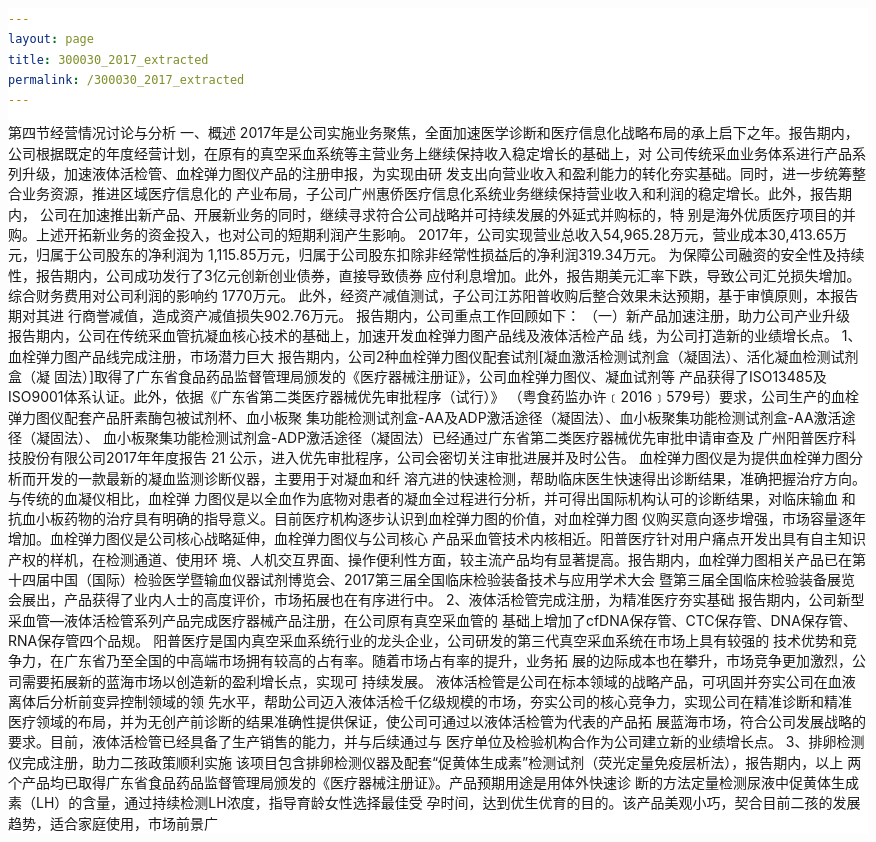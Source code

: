 ```yaml
---
layout: page
title: 300030_2017_extracted
permalink: /300030_2017_extracted
---
```


第四节经营情况讨论与分析
一、概述
2017年是公司实施业务聚焦，全面加速医学诊断和医疗信息化战略布局的承上启下之年。报告期内，
公司根据既定的年度经营计划，在原有的真空采血系统等主营业务上继续保持收入稳定增长的基础上，对
公司传统采血业务体系进行产品系列升级，加速液体活检管、血栓弹力图仪产品的注册申报，为实现由研
发支出向营业收入和盈利能力的转化夯实基础。同时，进一步统筹整合业务资源，推进区域医疗信息化的
产业布局，子公司广州惠侨医疗信息化系统业务继续保持营业收入和利润的稳定增长。此外，报告期内，
公司在加速推出新产品、开展新业务的同时，继续寻求符合公司战略并可持续发展的外延式并购标的，特
别是海外优质医疗项目的并购。上述开拓新业务的资金投入，也对公司的短期利润产生影响。
2017年，公司实现营业总收入54,965.28万元，营业成本30,413.65万元，归属于公司股东的净利润为
1,115.85万元，归属于公司股东扣除非经常性损益后的净利润319.34万元。
为保障公司融资的安全性及持续性，报告期内，公司成功发行了3亿元创新创业债券，直接导致债券
应付利息增加。此外，报告期美元汇率下跌，导致公司汇兑损失增加。综合财务费用对公司利润的影响约
1770万元。
此外，经资产减值测试，子公司江苏阳普收购后整合效果未达预期，基于审慎原则，本报告期对其进
行商誉减值，造成资产减值损失902.76万元。
报告期内，公司重点工作回顾如下：
（一）新产品加速注册，助力公司产业升级
报告期内，公司在传统采血管抗凝血核心技术的基础上，加速开发血栓弹力图产品线及液体活检产品
线，为公司打造新的业绩增长点。
1、血栓弹力图产品线完成注册，市场潜力巨大
报告期内，公司2种血栓弹力图仪配套试剂[凝血激活检测试剂盒（凝固法）、活化凝血检测试剂盒（凝
固法）]取得了广东省食品药品监督管理局颁发的《医疗器械注册证》，公司血栓弹力图仪、凝血试剂等
产品获得了ISO13485及ISO9001体系认证。此外，依据《广东省第二类医疗器械优先审批程序（试行）》
（粤食药监办许﹝2016﹞579号）要求，公司生产的血栓弹力图仪配套产品肝素酶包被试剂杯、血小板聚
集功能检测试剂盒-AA及ADP激活途径（凝固法）、血小板聚集功能检测试剂盒-AA激活途径（凝固法）、
血小板聚集功能检测试剂盒-ADP激活途径（凝固法）已经通过广东省第二类医疗器械优先审批申请审查及
广州阳普医疗科技股份有限公司2017年年度报告
21
公示，进入优先审批程序，公司会密切关注审批进展并及时公告。
血栓弹力图仪是为提供血栓弹力图分析而开发的一款最新的凝血监测诊断仪器，主要用于对凝血和纤
溶亢进的快速检测，帮助临床医生快速得出诊断结果，准确把握治疗方向。与传统的血凝仪相比，血栓弹
力图仪是以全血作为底物对患者的凝血全过程进行分析，并可得出国际机构认可的诊断结果，对临床输血
和抗血小板药物的治疗具有明确的指导意义。目前医疗机构逐步认识到血栓弹力图的价值，对血栓弹力图
仪购买意向逐步增强，市场容量逐年增加。血栓弹力图仪是公司核心战略延伸，血栓弹力图仪与公司核心
产品采血管技术内核相近。阳普医疗针对用户痛点开发出具有自主知识产权的样机，在检测通道、使用环
境、人机交互界面、操作便利性方面，较主流产品均有显著提高。报告期内，血栓弹力图相关产品已在第
十四届中国（国际）检验医学暨输血仪器试剂博览会、2017第三届全国临床检验装备技术与应用学术大会
暨第三届全国临床检验装备展览会展出，产品获得了业内人士的高度评价，市场拓展也在有序进行中。
2、液体活检管完成注册，为精准医疗夯实基础
报告期内，公司新型采血管—液体活检管系列产品完成医疗器械产品注册，在公司原有真空采血管的
基础上增加了cfDNA保存管、CTC保存管、DNA保存管、RNA保存管四个品规。
阳普医疗是国内真空采血系统行业的龙头企业，公司研发的第三代真空采血系统在市场上具有较强的
技术优势和竞争力，在广东省乃至全国的中高端市场拥有较高的占有率。随着市场占有率的提升，业务拓
展的边际成本也在攀升，市场竞争更加激烈，公司需要拓展新的蓝海市场以创造新的盈利增长点，实现可
持续发展。
液体活检管是公司在标本领域的战略产品，可巩固并夯实公司在血液离体后分析前变异控制领域的领
先水平，帮助公司迈入液体活检千亿级规模的市场，夯实公司的核心竞争力，实现公司在精准诊断和精准
医疗领域的布局，并为无创产前诊断的结果准确性提供保证，使公司可通过以液体活检管为代表的产品拓
展蓝海市场，符合公司发展战略的要求。目前，液体活检管已经具备了生产销售的能力，并与后续通过与
医疗单位及检验机构合作为公司建立新的业绩增长点。
3、排卵检测仪完成注册，助力二孩政策顺利实施
该项目包含排卵检测仪器及配套“促黄体生成素”检测试剂（荧光定量免疫层析法），报告期内，以上
两个产品均已取得广东省食品药品监督管理局颁发的《医疗器械注册证》。产品预期用途是用体外快速诊
断的方法定量检测尿液中促黄体生成素（LH）的含量，通过持续检测LH浓度，指导育龄女性选择最佳受
孕时间，达到优生优育的目的。该产品美观小巧，契合目前二孩的发展趋势，适合家庭使用，市场前景广